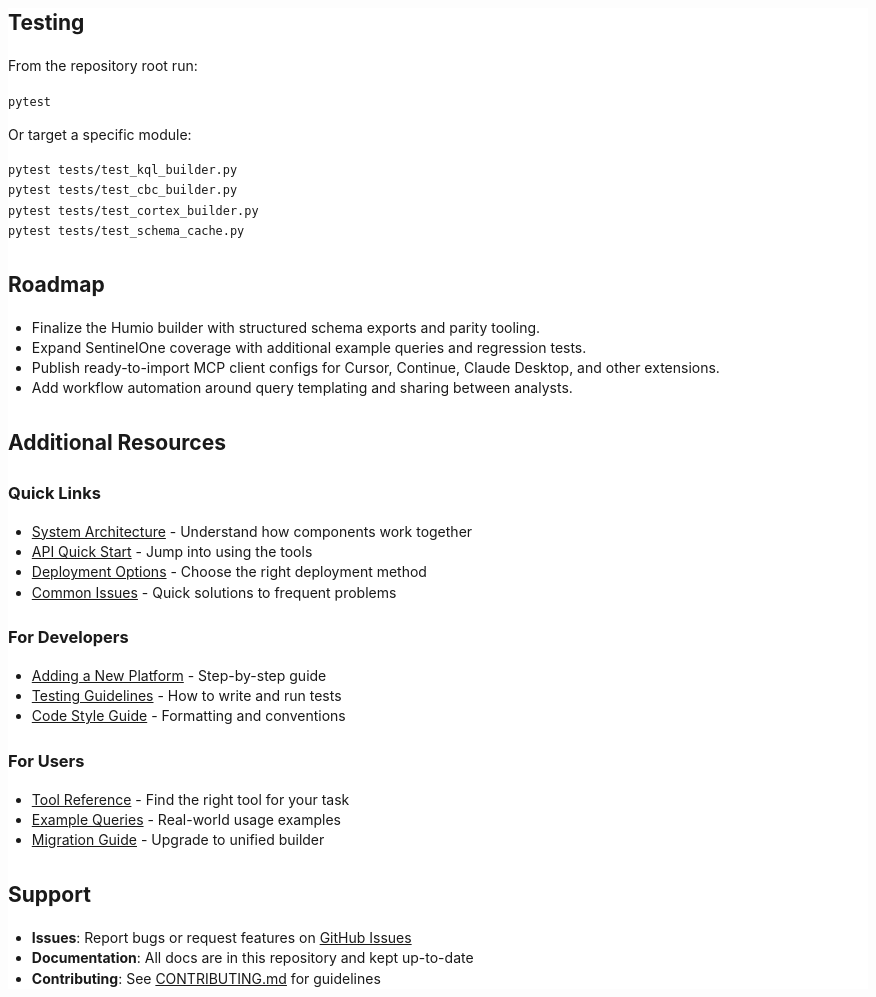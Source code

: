 ## Testing
From the repository root run:
```bash
pytest
```
Or target a specific module:
```bash
pytest tests/test_kql_builder.py
pytest tests/test_cbc_builder.py
pytest tests/test_cortex_builder.py
pytest tests/test_schema_cache.py
```

## Roadmap
- Finalize the Humio builder with structured schema exports and parity tooling.
- Expand SentinelOne coverage with additional example queries and regression tests.
- Publish ready-to-import MCP client configs for Cursor, Continue, Claude Desktop, and other extensions.
- Add workflow automation around query templating and sharing between analysts.

## Additional Resources

### Quick Links
- [System Architecture](docs/ARCHITECTURE.md#high-level-architecture) - Understand how components work together
- [API Quick Start](docs/API_REFERENCE.md#overview) - Jump into using the tools
- [Deployment Options](docs/DEPLOYMENT.md#deployment-options) - Choose the right deployment method
- [Common Issues](docs/TROUBLESHOOTING.md#common-issues) - Quick solutions to frequent problems

### For Developers
- [Adding a New Platform](docs/CONTRIBUTING.md#adding-a-new-platform) - Step-by-step guide
- [Testing Guidelines](docs/CONTRIBUTING.md#testing) - How to write and run tests
- [Code Style Guide](docs/CONTRIBUTING.md#code-style) - Formatting and conventions

### For Users
- [Tool Reference](docs/API_REFERENCE.md#table-of-contents) - Find the right tool for your task
- [Example Queries](docs/API_REFERENCE.md#examples) - Real-world usage examples
- [Migration Guide](docs/MIGRATION_GUIDE.md) - Upgrade to unified builder

## Support

- **Issues**: Report bugs or request features on [GitHub Issues](https://github.com/ParadoxReagent/MCPs/issues)
- **Documentation**: All docs are in this repository and kept up-to-date
- **Contributing**: See [CONTRIBUTING.md](docs/CONTRIBUTING.md) for guidelines
